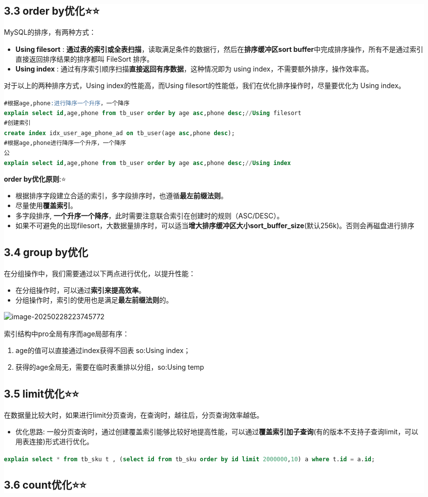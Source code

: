 ## 3.3 order by优化⭐⭐

MySQL的排序，有两种方式：

- **Using filesort** : **通过表的索引或全表扫描**，读取满足条件的数据行，然后在**排序缓冲区sort buffer**中完成排序操作，所有不是通过索引直接返回排序结果的排序都叫 FileSort 排序。
- **Using index** : 通过有序索引顺序扫描**直接返回有序数据**，这种情况即为 using index，不需要额外排序，操作效率高。

对于以上的两种排序方式，Using index的性能高，而Using filesort的性能低，我们在优化排序操作时，尽量要优化为 Using index。

```sql
#根据age,phone:进行降序一个升序，一个降序
explain select id,age,phone from tb_user order by age asc,phone desc;//Using filesort
#创建索引
create index idx_user_age_phone_ad on tb_user(age asc,phone desc);
#根据age,phone进行降序一个升序，一个降序
公
explain select id,age,phone from tb_user order by age asc,phone desc;//Using index
```

**order by优化原则**:⭐

- 根据排序字段建立合适的索引，多字段排序时，也遵循**最左前缀法则**。
- 尽量使用**覆盖索引**。
- 多字段排序, **一个升序一个降序**，此时需要注意联合索引在创建时的规则（ASC/DESC）。
- 如果不可避免的出现filesort，大数据量排序时，可以适当**增大排序缓冲区大小sort_buffer_size**(默认256k)。否则会再磁盘进行排序

## 3.4 group by优化

在分组操作中，我们需要通过以下两点进行优化，以提升性能：

- 在分组操作时，可以通过**索引来提高效率**。
- 分组操作时，索引的使用也是满足**最左前缀法则**的。

![image-20250228223745772](http://stofu80ry.sabkt.gdipper.com/picture/image-20250228223745772.png)

索引结构中pro全局有序而age局部有序：

1. age的值可以直接通过index获得不回表 so:Using index；

2. 获得的age全局无，需要在临时表重排以分组，so:Using temp

## 3.5 limit优化⭐⭐

在数据量比较大时，如果进行limit分页查询，在查询时，越往后，分页查询效率越低。

- 优化思路: 一般分页查询时，通过创建覆盖索引能够比较好地提高性能，可以通过**覆盖索引加子查询**(有的版本不支持子查询limit，可以用表连接)形式进行优化。

```sql
explain select * from tb_sku t , (select id from tb_sku order by id limit 2000000,10) a where t.id = a.id;
```

## 3.6 count优化⭐⭐
